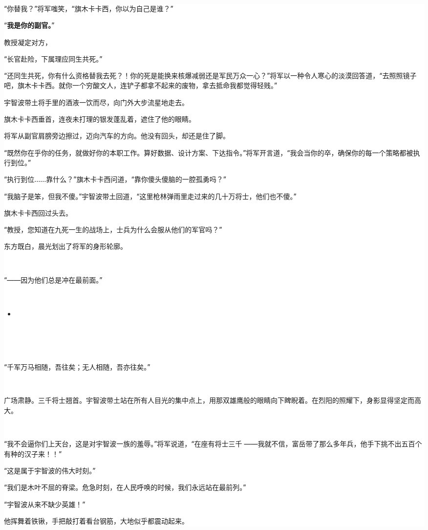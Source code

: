 “你替我？”将军嗤笑，“旗木卡卡西，你以为自己是谁？”

“**我是你的副官。**”

教授凝定对方，

“长官赴险，下属理应同生共死。”

“还同生共死，你有什么资格替我去死？！你的死是能换来核爆减弱还是军民万众一心？”将军以一种令人寒心的淡漠回答道，“去照照镜子吧，旗木卡卡西。就你一个穷酸文人，连铲子都拿不起来的废物，拿去抵命我都觉得轻贱。”

宇智波带土将手里的酒液一饮而尽，向门外大步流星地走去。

旗木卡卡西垂首，连夜未打理的银发蓬乱着，遮住了他的眼睛。

将军从副官肩膀旁边擦过，迈向汽车的方向。他没有回头，却还是住了脚。

“既然你在乎你的任务，就做好你的本职工作。算好数据、设计方案、下达指令。”将军开言道，“我会当你的卒，确保你的每一个策略都被执行到位。”

“执行到位……靠什么？”旗木卡卡西问道，“靠你傻头傻脑的一腔孤勇吗？”

“我脑子是笨，但我不傻。”宇智波带土回道，“这里枪林弹雨里走过来的几十万将士，他们也不傻。”

旗木卡卡西回过头去。

“教授，您知道在九死一生的战场上，士兵为什么会服从他们的军官吗？”

东方既白，晨光划出了将军的身形轮廓。

<br/>

“——因为他们总是冲在最前面。”

<br/>

-

<br/>

<br/>

<br/>

“千军万马相随，吾往矣；无人相随，吾亦往矣。”

<br/>

广场肃静。三千将士翘首。宇智波带土站在所有人目光的集中点上，用那双雄鹰般的眼睛向下睥睨着。在烈阳的照耀下，身影显得坚定而高大。

<br/>

“我不会逼你们上天台，这是对宇智波一族的羞辱。”将军说道，“在座有将士三千 ——我就不信，富岳带了那么多年兵，他手下挑不出五百个有种的汉子来！！”



“这是属于宇智波的伟大时刻。”

“我们是木叶不屈的脊梁。危急时刻，在人民呼唤的时候，我们永远站在最前列。”

“宇智波从来不缺少英雄！”



他挥舞着铁锹，手把敲打着看台钢筋，大地似乎都震动起来。


